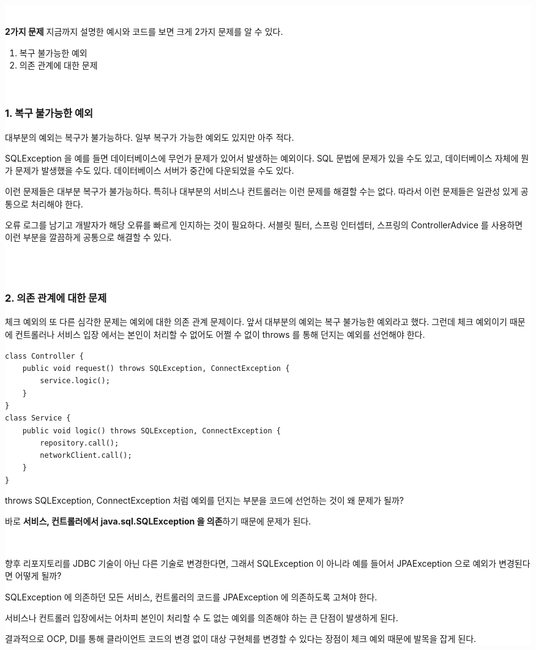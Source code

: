 <Br>

**2가지 문제**
지금까지 설명한 예시와 코드를 보면 크게 2가지 문제를 알 수 있다.

1. 복구 불가능한 예외
2. 의존 관계에 대한 문제

<br>

### 1. 복구 불가능한 예외

대부분의 예외는 복구가 불가능하다. 일부 복구가 가능한 예외도 있지만 아주 적다.

SQLException 을 예를 들면 데이터베이스에 무언가 문제가 있어서 발생하는 예외이다. SQL 문법에 문제가 있을 수도 있고, 데이터베이스 자체에 뭔가 문제가 발생했을 수도 있다. 데이터베이스 서버가 중간에 다운되었을 수도 있다. 

이런 문제들은 대부분 복구가 불가능하다. 특히나 대부분의 서비스나 컨트롤러는 이런 문제를 해결할 수는 없다. 따라서 이런 문제들은 일관성 있게 공통으로 처리해야 한다. 

오류 로그를 남기고 개발자가 해당 오류를 빠르게 인지하는 것이 필요하다. 서블릿 필터, 스프링 인터셉터, 스프링의
ControllerAdvice 를 사용하면 이런 부분을 깔끔하게 공통으로 해결할 수 있다.

<br><br>

### 2. 의존 관계에 대한 문제
체크 예외의 또 다른 심각한 문제는 예외에 대한 의존 관계 문제이다.
앞서 대부분의 예외는 복구 불가능한 예외라고 했다. 그런데 체크 예외이기 때문에 컨트롤러나 서비스 입장
에서는 본인이 처리할 수 없어도 어쩔 수 없이 throws 를 통해 던지는 예외를 선언해야 한다.

```
class Controller {
    public void request() throws SQLException, ConnectException {
        service.logic();
    }
}
class Service {
    public void logic() throws SQLException, ConnectException {
        repository.call();
        networkClient.call();
    }
}
```

throws SQLException, ConnectException 처럼 예외를 던지는 부분을 코드에 선언하는 것이 왜 문제가 될까?


바로 **서비스, 컨트롤러에서 java.sql.SQLException 을 의존**하기 때문에 문제가 된다.


<br>

향후 리포지토리를 JDBC 기술이 아닌 다른 기술로 변경한다면, 그래서 SQLException 이 아니라 예를 들어서 JPAException 으로 예외가 변경된다면 어떻게 될까?

SQLException 에 의존하던 모든 서비스, 컨트롤러의 코드를 JPAException 에 의존하도록 고쳐야 한다.


서비스나 컨트롤러 입장에서는 어차피 본인이 처리할 수 도 없는 예외를 의존해야 하는 큰 단점이 발생하게 된다.


결과적으로 OCP, DI를 통해 클라이언트 코드의 변경 없이 대상 구현체를 변경할 수 있다는 장점이 체크 예외 때문에 발목을 잡게 된다.
